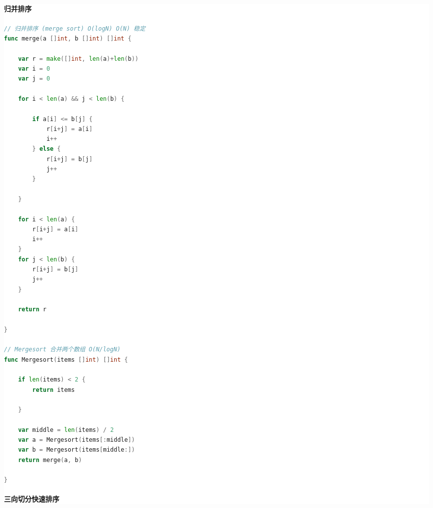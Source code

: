 #### 归并排序

```go
// 归并排序 (merge sort) O(logN) O(N) 稳定
func merge(a []int, b []int) []int {

	var r = make([]int, len(a)+len(b))
	var i = 0
	var j = 0

	for i < len(a) && j < len(b) {

		if a[i] <= b[j] {
			r[i+j] = a[i]
			i++
		} else {
			r[i+j] = b[j]
			j++
		}

	}

	for i < len(a) {
		r[i+j] = a[i]
		i++
	}
	for j < len(b) {
		r[i+j] = b[j]
		j++
	}

	return r

}

// Mergesort 合并两个数组 O(N/logN)
func Mergesort(items []int) []int {

	if len(items) < 2 {
		return items

	}

	var middle = len(items) / 2
	var a = Mergesort(items[:middle])
	var b = Mergesort(items[middle:])
	return merge(a, b)

}
```

#### 三向切分快速排序
